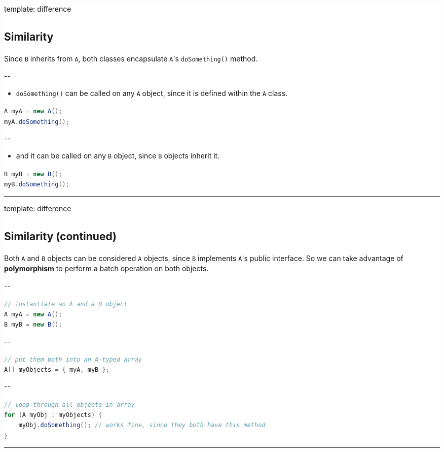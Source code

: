 
template: difference

## Similarity

Since `B` inherits from `A`, both classes encapsulate `A`'s `doSomething()` method.

--

- `doSomething()` can be called on any `A` object, since it is defined within the `A` class.

```java
A myA = new A();
myA.doSomething();
```

--

- and it can be called on any `B` object, since `B` objects inherit it.

```java
B myB = new B();
myB.doSomething();
```

---

template: difference

## Similarity (continued)

Both `A` and `B` objects can be considered `A` objects, since `B` implements `A`'s public interface. So we can take advantage of **polymorphism** to perform a batch operation on both objects.

--

```java
// instantiate an A and a B object
A myA = new A();
B myB = new B();
```

--

```java
// put them both into an A-typed array
A[] myObjects = { myA, myB };
```

--

```java
// loop through all objects in array
for (A myObj : myObjects) {
    myObj.doSomething(); // works fine, since they both have this method
}
```

---
